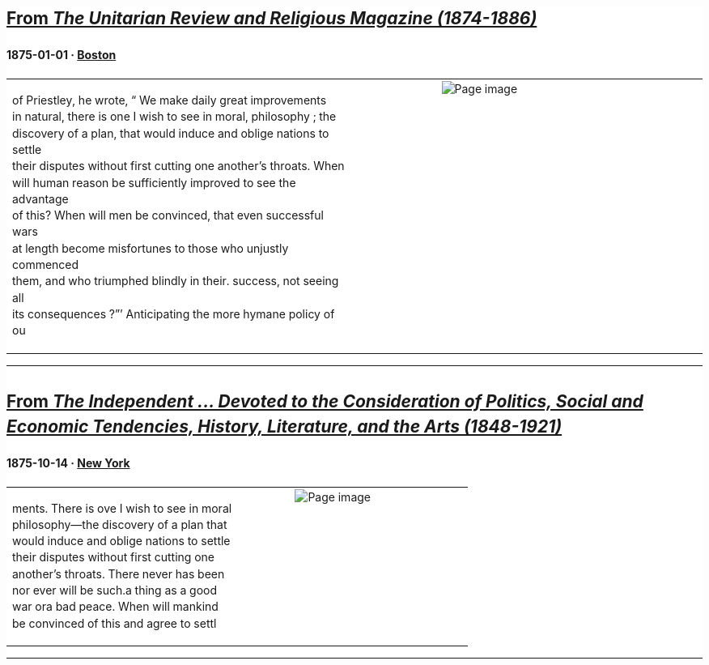 
## [From _The Unitarian Review and Religious Magazine (1874-1886)_](https://archive.org/details/sim_unitarian-review_1875-01_3_1/page/n46/mode/1up?view=theater)

#### 1875-01-01 &middot; [Boston](http://dbpedia.org/resource/Boston)

<table style="width: 100%;"><tr><td style="width: 50%">

  
of Priestley, he wrote, “ We make daily great improvements  
in natural, there is one I wish to see in moral, philosophy ; the  
discovery of a plan, that would induce and oblige nations to settle  
their disputes without first cutting one another’s throats. When  
will human reason be sufficiently improved to see the advantage  
of this? When will men be convinced, that even successful wars  
at length become misfortunes to those who unjustly commenced  
them, and who triumphed blindly in their. success, not seeing all  
its consequences ?”’ Anticipating the more hymane policy of ou
</td><td style="width: 50%; max-height: 75%; margin: auto; display: block;">
<img alt="Page image" src="https://iiif.archive.org/image/iiif/2/sim_unitarian-review_1875-01_3_1%2Fsim_unitarian-review_1875-01_3_1_jp2.zip%2Fsim_unitarian-review_1875-01_3_1_jp2%2Fsim_unitarian-review_1875-01_3_1_0046.jp2/pct:12.33140655105973,28.714622641509433,64.4990366088632,16.12617924528302/600,/0/default.jpg"/>
</td>
</tr></table>

---

## [From _The Independent ... Devoted to the Consideration of Politics, Social and Economic Tendencies, History, Literature, and the Arts (1848-1921)_](https://archive.org/details/sim_independent_1875-10-14_27_1402/page/n1/mode/1up?view=theater)

#### 1875-10-14 &middot; [New York](http://dbpedia.org/resource/New_York_City)

<table style="width: 100%;"><tr><td style="width: 50%">

  
ments. There is ove I wish to see in moral  
philosophy—the discovery of a plan that  
would induce and oblige nations to settle  
their disputes without first cutting one  
another’s throats. There never has been  
nor ever will be such.a thing as a good  
war ora bad peace. When will mankind  
be convinced of this and agree to settl
</td><td style="width: 50%; max-height: 75%; margin: auto; display: block;">
<img alt="Page image" src="https://iiif.archive.org/image/iiif/2/sim_independent_1875-10-14_27_1402%2Fsim_independent_1875-10-14_27_1402_jp2.zip%2Fsim_independent_1875-10-14_27_1402_jp2%2Fsim_independent_1875-10-14_27_1402_0001.jp2/pct:17.14426877470356,57.50345781466113,18.725296442687746,6.483402489626556/600,/0/default.jpg"/>
</td>
</tr></table>

---